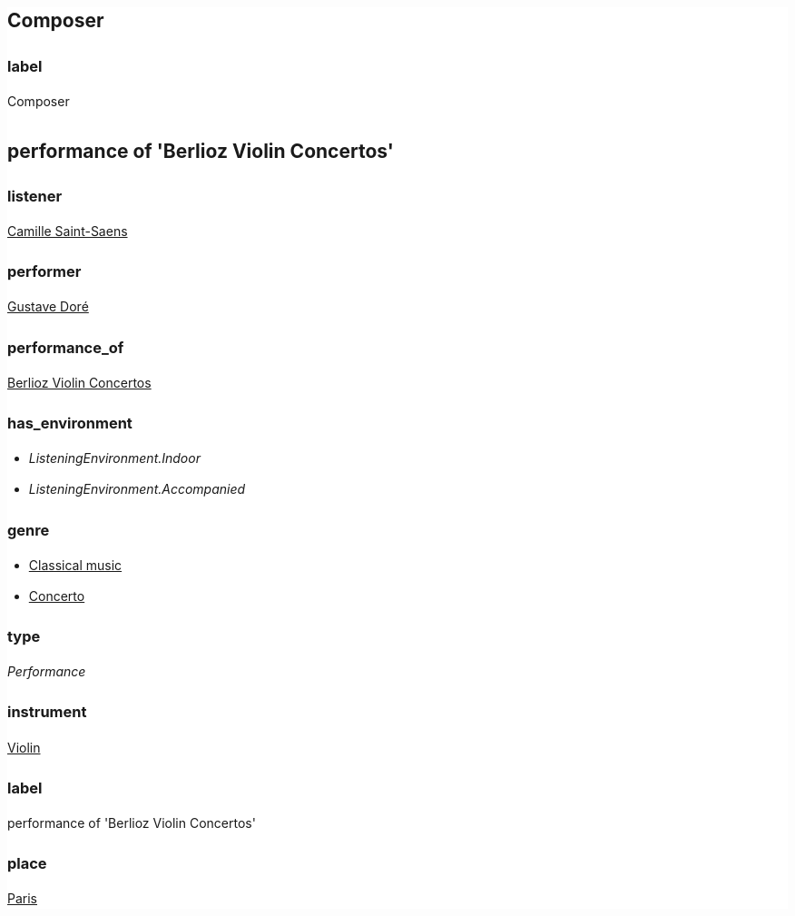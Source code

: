 ## Composer

### label


Composer

## performance of 'Berlioz Violin Concertos'

### listener


[Camille Saint-Saens](#Camille-Saint-Saens)

### performer


[Gustave Doré](#Gustave-Doré)

### performance_of


[Berlioz Violin Concertos](#Berlioz-Violin-Concertos)

### has_environment

 - *ListeningEnvironment.Indoor*

 - *ListeningEnvironment.Accompanied*

### genre

 - [Classical music](#Classical-music)

 - [Concerto](#Concerto)

### type


*Performance*

### instrument


[Violin](#Violin)

### label


performance of 'Berlioz Violin Concertos'

### place


[Paris](#Paris)
